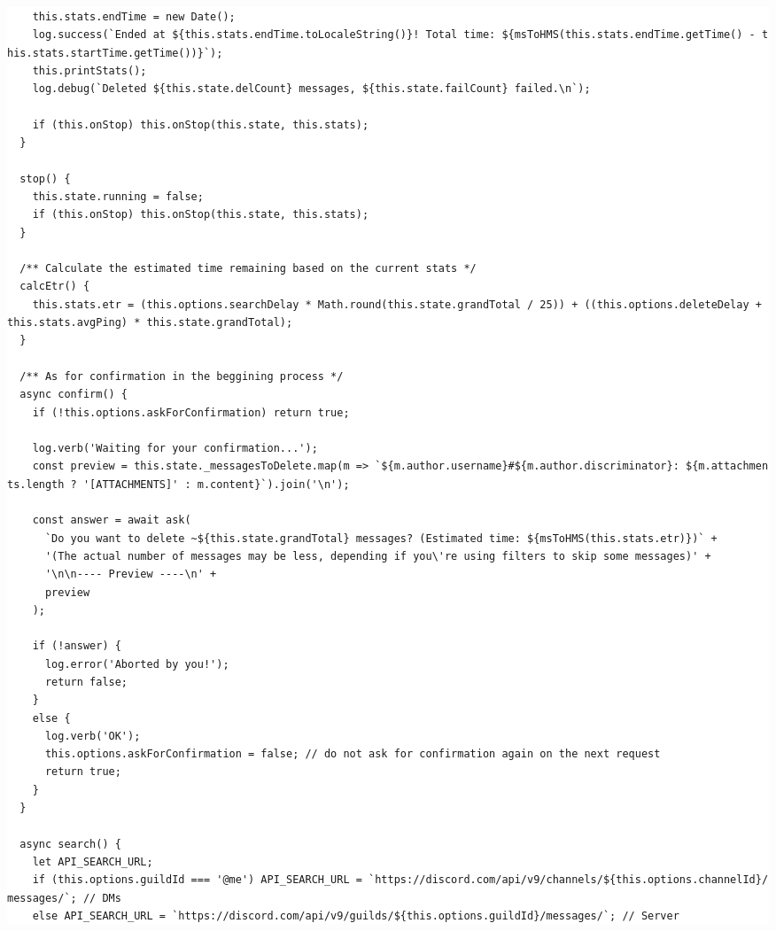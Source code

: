 	    this.stats.endTime = new Date();
	    log.success(`Ended at ${this.stats.endTime.toLocaleString()}! Total time: ${msToHMS(this.stats.endTime.getTime() - this.stats.startTime.getTime())}`);
	    this.printStats();
	    log.debug(`Deleted ${this.state.delCount} messages, ${this.state.failCount} failed.\n`);

	    if (this.onStop) this.onStop(this.state, this.stats);
	  }

	  stop() {
	    this.state.running = false;
	    if (this.onStop) this.onStop(this.state, this.stats);
	  }

	  /** Calculate the estimated time remaining based on the current stats */
	  calcEtr() {
	    this.stats.etr = (this.options.searchDelay * Math.round(this.state.grandTotal / 25)) + ((this.options.deleteDelay + this.stats.avgPing) * this.state.grandTotal);
	  }

	  /** As for confirmation in the beggining process */
	  async confirm() {
	    if (!this.options.askForConfirmation) return true;

	    log.verb('Waiting for your confirmation...');
	    const preview = this.state._messagesToDelete.map(m => `${m.author.username}#${m.author.discriminator}: ${m.attachments.length ? '[ATTACHMENTS]' : m.content}`).join('\n');

	    const answer = await ask(
	      `Do you want to delete ~${this.state.grandTotal} messages? (Estimated time: ${msToHMS(this.stats.etr)})` +
	      '(The actual number of messages may be less, depending if you\'re using filters to skip some messages)' +
	      '\n\n---- Preview ----\n' +
	      preview
	    );

	    if (!answer) {
	      log.error('Aborted by you!');
	      return false;
	    }
	    else {
	      log.verb('OK');
	      this.options.askForConfirmation = false; // do not ask for confirmation again on the next request
	      return true;
	    }
	  }

	  async search() {
	    let API_SEARCH_URL;
	    if (this.options.guildId === '@me') API_SEARCH_URL = `https://discord.com/api/v9/channels/${this.options.channelId}/messages/`; // DMs
	    else API_SEARCH_URL = `https://discord.com/api/v9/guilds/${this.options.guildId}/messages/`; // Server
